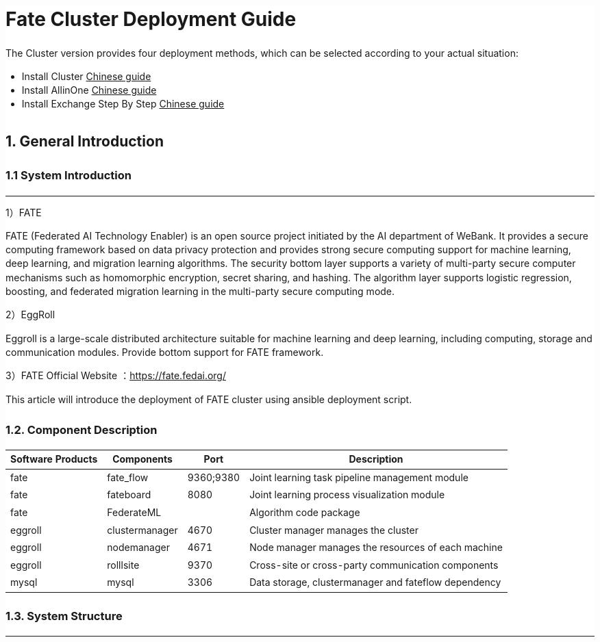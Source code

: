 # Fate Cluster Deployment Guide

The Cluster version provides four deployment methods, which can be selected according to your actual situation:

- Install Cluster [Chinese guide](./doc/Fate_cluster_install_guide_ansible.md) 
- Install AllinOne [Chinese guide](./doc/Fate-allinone_deployment_guide_install_zh.md)
- Install Exchange Step By Step [Chinese guide](./doc/Fate-exchange_deployment_guide_zh.md)

## 1. General Introduction

### 1.1 System Introduction

------

1）FATE

FATE (Federated AI Technology Enabler) is an open source project initiated by the AI department of WeBank. It provides a secure computing framework based on data privacy protection and provides strong secure computing support for machine learning, deep learning, and migration learning algorithms. The security bottom layer supports a variety of multi-party secure computer mechanisms such as homomorphic encryption, secret sharing, and hashing. The algorithm layer supports logistic regression, boosting, and federated migration learning in the multi-party secure computing mode.

2）EggRoll

Eggroll is a large-scale distributed architecture suitable for machine learning and deep learning, including computing, storage and communication modules. Provide bottom support for FATE framework.

3）FATE Official Website ：https://fate.fedai.org/

This article will introduce the deployment of FATE cluster using ansible deployment script.

### 1.2. Component Description

| Software Products | Components     | Port      | Description                                          |
| ----------------- | -------------- | --------- | ---------------------------------------------------- |
| fate              | fate_flow      | 9360;9380 | Joint learning task pipeline management module       |
| fate              | fateboard      | 8080      | Joint learning process visualization module          |
| fate              | FederateML     |           | Algorithm code package                               |
| eggroll           | clustermanager | 4670      | Cluster manager manages the cluster                  |
| eggroll           | nodemanager    | 4671      | Node manager manages the resources of each machine   |
| eggroll           | rolllsite      | 9370      | Cross-site or cross-party communication components   |
| mysql             | mysql          | 3306      | Data storage, clustermanager and fateflow dependency |

### 1.3. System Structure

------
